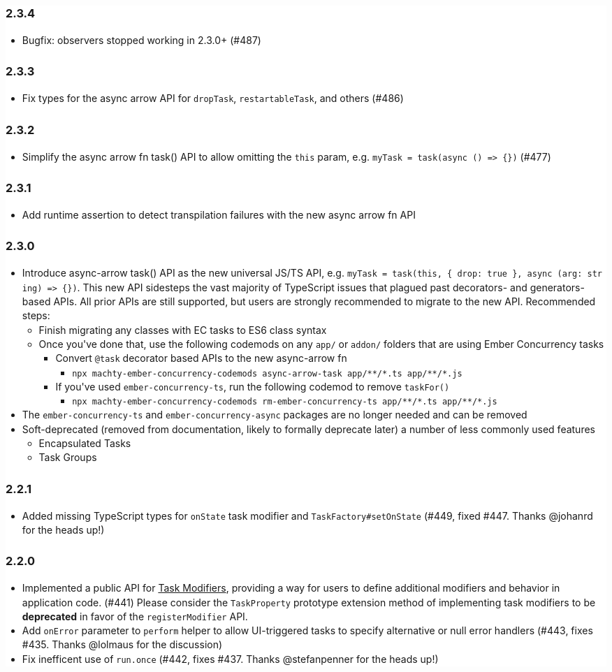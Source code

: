 ### 2.3.4
  - Bugfix: observers stopped working in 2.3.0+ (#487)

### 2.3.3
  - Fix types for the async arrow API for `dropTask`, `restartableTask`, and others (#486)

### 2.3.2
  - Simplify the async arrow fn task() API to allow omitting the `this` param, e.g.
    `myTask = task(async () => {})` (#477)

### 2.3.1
  - Add runtime assertion to detect transpilation failures with the new async arrow fn API

### 2.3.0
  - Introduce async-arrow task() API as the new universal JS/TS API, e.g.
    `myTask = task(this, { drop: true }, async (arg: string) => {})`. This new API
    sidesteps the vast majority of TypeScript issues that plagued past decorators- and generators-
    based APIs. All prior APIs are still supported, but users are strongly recommended
    to migrate to the new API. Recommended steps:
    - Finish migrating any classes with EC tasks to ES6 class syntax
    - Once you've done that, use the following codemods on any `app/` or `addon/` folders that are using Ember Concurrency tasks
      - Convert `@task` decorator based APIs to the new async-arrow fn
        - `npx machty-ember-concurrency-codemods async-arrow-task app/**/*.ts app/**/*.js`
      - If you've used `ember-concurrency-ts`, run the following codemod to remove `taskFor()`
        - `npx machty-ember-concurrency-codemods rm-ember-concurrency-ts app/**/*.ts app/**/*.js`
  - The `ember-concurrency-ts` and `ember-concurrency-async` packages are no longer needed
    and can be removed
  - Soft-deprecated (removed from documentation, likely to formally deprecate later)
    a number of less commonly used features
    - Encapsulated Tasks
    - Task Groups

### 2.2.1
  - Added missing TypeScript types for `onState` task modifier and
    `TaskFactory#setOnState` (#449, fixed #447. Thanks @johanrd for the heads up!)

### 2.2.0
  - Implemented a public API for [Task Modifiers](https://ember-concurrency.com/docs/advanced/task-modifiers),
    providing a way for users to define additional modifiers and behavior in
    application code. (#441) Please consider the `TaskProperty`
    prototype extension method of implementing task modifiers to be **deprecated**
    in favor of the `registerModifier` API.
  - Add `onError` parameter to `perform` helper to allow UI-triggered tasks to
    specify alternative or null error handlers (#443, fixes #435. Thanks
    @lolmaus for the discussion)
  - Fix inefficent use of `run.once` (#442, fixes #437. Thanks @stefanpenner for
    the heads up!)
